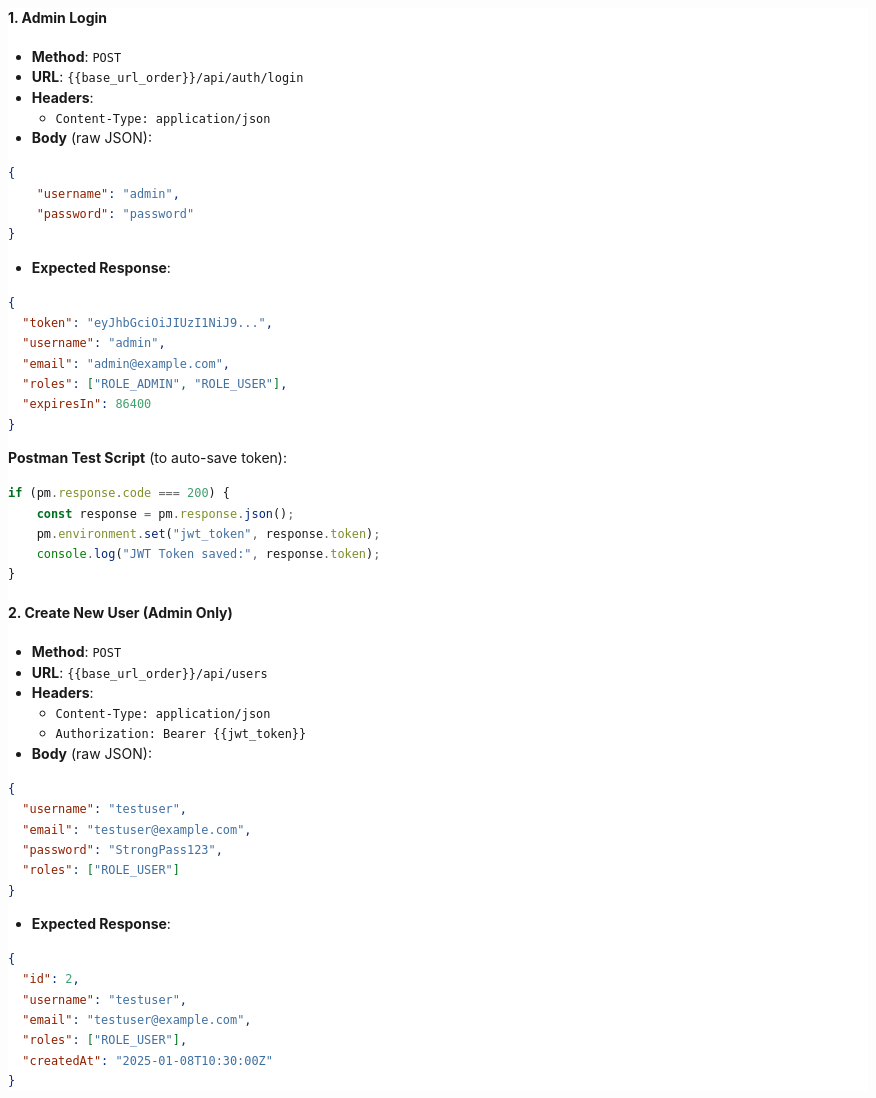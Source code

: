 #### 1. Admin Login
- **Method**: `POST`
- **URL**: `{{base_url_order}}/api/auth/login`
- **Headers**: 
  - `Content-Type: application/json`
- **Body** (raw JSON):
```json
{
    "username": "admin",
    "password": "password"
}
```
- **Expected Response**:
```json
{
  "token": "eyJhbGciOiJIUzI1NiJ9...",
  "username": "admin",
  "email": "admin@example.com",
  "roles": ["ROLE_ADMIN", "ROLE_USER"],
  "expiresIn": 86400
}
```

**Postman Test Script** (to auto-save token):
```javascript
if (pm.response.code === 200) {
    const response = pm.response.json();
    pm.environment.set("jwt_token", response.token);
    console.log("JWT Token saved:", response.token);
}
```

#### 2. Create New User (Admin Only)
- **Method**: `POST`
- **URL**: `{{base_url_order}}/api/users`
- **Headers**: 
  - `Content-Type: application/json`
  - `Authorization: Bearer {{jwt_token}}`
- **Body** (raw JSON):
```json
{
  "username": "testuser",
  "email": "testuser@example.com",
  "password": "StrongPass123",
  "roles": ["ROLE_USER"]
}
```
- **Expected Response**:
```json
{
  "id": 2,
  "username": "testuser",
  "email": "testuser@example.com",
  "roles": ["ROLE_USER"],
  "createdAt": "2025-01-08T10:30:00Z"
}
```
